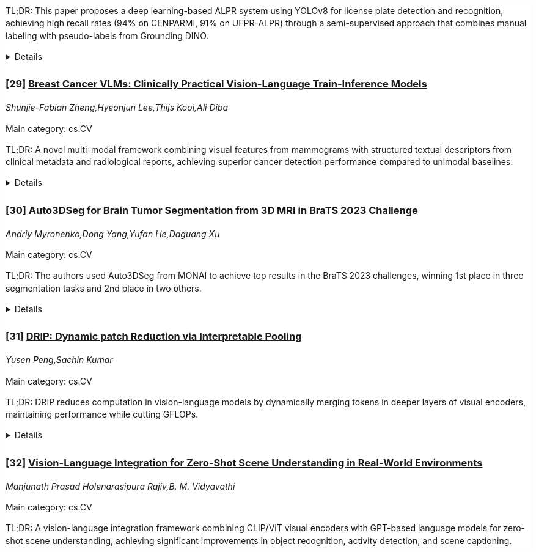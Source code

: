 TL;DR: This paper proposes a deep learning-based ALPR system using YOLOv8 for license plate detection and recognition, achieving high recall rates (94% on CENPARMI, 91% on UFPR-ALPR) through a semi-supervised approach that combines manual labeling with pseudo-labels from Grounding DINO.


<details><summary>Details</summary></details>


### [29] [Breast Cancer VLMs: Clinically Practical Vision-Language Train-Inference Models](https://arxiv.org/abs/2510.25051)
*Shunjie-Fabian Zheng,Hyeonjun Lee,Thijs Kooi,Ali Diba*

Main category: cs.CV

TL;DR: A novel multi-modal framework combining visual features from mammograms with structured textual descriptors from clinical metadata and radiological reports, achieving superior cancer detection performance compared to unimodal baselines.


<details><summary>Details</summary></details>


### [30] [Auto3DSeg for Brain Tumor Segmentation from 3D MRI in BraTS 2023 Challenge](https://arxiv.org/abs/2510.25058)
*Andriy Myronenko,Dong Yang,Yufan He,Daguang Xu*

Main category: cs.CV

TL;DR: The authors used Auto3DSeg from MONAI to achieve top results in the BraTS 2023 challenges, winning 1st place in three segmentation tasks and 2nd place in two others.


<details><summary>Details</summary></details>


### [31] [DRIP: Dynamic patch Reduction via Interpretable Pooling](https://arxiv.org/abs/2510.25067)
*Yusen Peng,Sachin Kumar*

Main category: cs.CV

TL;DR: DRIP reduces computation in vision-language models by dynamically merging tokens in deeper layers of visual encoders, maintaining performance while cutting GFLOPs.


<details><summary>Details</summary></details>


### [32] [Vision-Language Integration for Zero-Shot Scene Understanding in Real-World Environments](https://arxiv.org/abs/2510.25070)
*Manjunath Prasad Holenarasipura Rajiv,B. M. Vidyavathi*

Main category: cs.CV

TL;DR: A vision-language integration framework combining CLIP/ViT visual encoders with GPT-based language models for zero-shot scene understanding, achieving significant improvements in object recognition, activity detection, and scene captioning.

